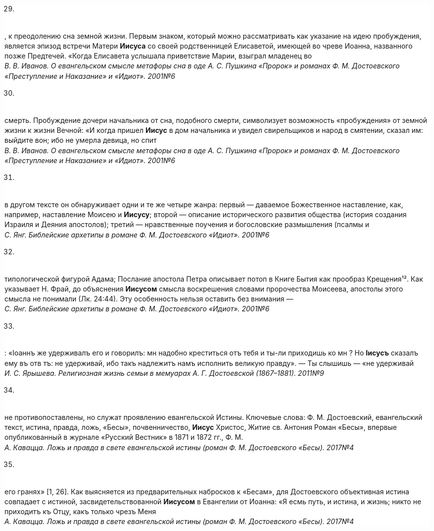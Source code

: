 29.
<br>, к преодолению сна
  земной жизни.
  Первым знаком, который можно рассматривать как указание на идею
  пробуждения, является эпизод встречи Матери **Иисуса** со своей
  родственницей Елисаветой, имеющей во чреве Иоанна, названного позже
  Предтечей. «Когда Елисавета услышала приветствие Марии, взыграл младенец
  во 
<br> *В. В. Иванов. О евангельском смысле метафоры сна в оде А. С. Пушкина «Пророк» и романах Ф. М. Достоевского «Преступление и Наказание» и «Идиот». 2001№6* 

30.
<br>смерть. Пробуждение дочери начальника от сна, подобного смерти,
  символизует возможность «пробуждения» от земной жизни к жизни Вечной: «И
  когда пришел **Иисус** в дом начальника и увидел свирельщиков и народ в
  смятении, сказал им: выйдите вон; ибо не умерла девица, но спит
<br> *В. В. Иванов. О евангельском смысле метафоры сна в оде А. С. Пушкина «Пророк» и романах Ф. М. Достоевского «Преступление и Наказание» и «Идиот». 2001№6* 

31.
<br>в другом тексте он обнаруживает одни и те же четыре жанра:
  первый — даваемое Божественное наставление, как, например, наставление
  Моисею и **Иисусу**; второй — описание исторического развития общества
  (история создания Израиля и Деяния апостолов); третий — нравственные
  поучения и богословские размышления (псалмы и 
<br> *С. Янг. Библейские архетипы в романе Ф. М. Достоевского «Идиот». 2001№6* 

32.
<br>типологической фигурой Адама; Послание апостола Петра описывает
  потоп в Книге Бытия как прообраз Крещения¹². Как указывает Н. Фрай, до
  объяснения **Иисусом** смысла воскрешения словами пророчества Моисеева,
  апостолы этого смысла не понимали (Лк. 24:44). Эту особенность нельзя
  оставить без внимания — 
<br> *С. Янг. Библейские архетипы в романе Ф. М. Достоевского «Идиот». 2001№6* 

33.
<br>: «Iоаннъ же
    удерживалъ его и говорилъ: мн надобно креститься отъ тебя и ты-ли
    приходишь ко мн ? Но **Iисусъ** сказалъ ему въ отв тъ: не удерживай, ибо
    такъ надлежитъ намъ исполнить великую правду».
    — Ты слышишь — «не удерживай
<br> *И. С. Ярышева. Религиозная жизнь семьи в мемуарах А. Г. Достоевской (1867–1881). 2011№9* 

34.
<br> не
  противопоставлены, но служат проявлению евангельской Истины.
  Ключевые слова: Ф. М. Достоевский, евангельский текст, истина, правда,
  ложь, «Бесы», почвенничество, **Иисус** Христос, Житие св. Антония
  Роман «Бесы», впервые опубликованный в журнале «Русский Вестник» в 1871
  и 1872 гг., Ф. М. 
<br> *А. Кавацца. Ложь и правда в свете евангельской истины (роман Ф. М. Достоевского «Бесы). 2017№4* 

35.
<br>его гранях»
  [1, 26]. Как выясняется из предварительных набросков к «Бесам», для
  Достоевского объективная истина совпадает с истиной,
  засвидетельствованной **Иисусом** в Евангелии от Иоанна: «Я есмь путь, и
  истина, и жизнь; никто не приходитъ къ Отцу, какъ только чрезъ Меня
<br> *А. Кавацца. Ложь и правда в свете евангельской истины (роман Ф. М. Достоевского «Бесы). 2017№4* 
